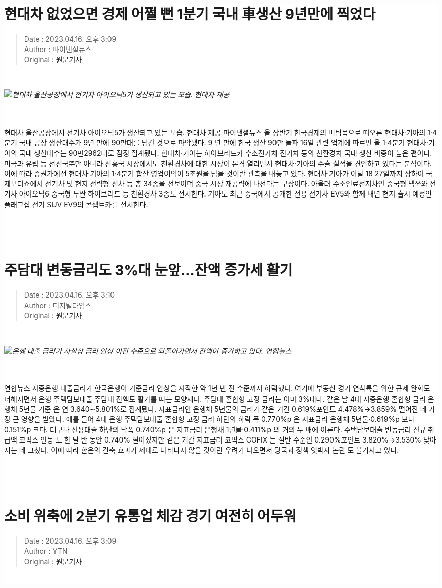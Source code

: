   
# 현대차 없었으면 경제 어쩔 뻔 1분기 국내 車생산 9년만에 찍었다  
  
> Date : 2023.04.16. 오후 3:09  
> Author : 파이낸셜뉴스  
> Original : [원문기사](https://n.news.naver.com/mnews/article/014/0004997483?sid=101)  
<br/>  
  
<img src="https://imgnews.pstatic.net/image/014/2023/04/16/0004997483_001_20230416150902516.jpg?type=w647" id="img1"></img><em class="img_desc">현대차 울산공장에서 전기차 아이오닉5가 생산되고 있는 모습. 현대차 제공</em>  
<br/><br/>  
  
현대차 울산공장에서 전기차 아이오닉5가 생산되고 있는 모습.
현대차 제공 파이낸셜뉴스 올 상반기 한국경제의 버팀목으로 떠오른 현대차·기아의 1·4분기 국내 공장 생산대수가 9년 만에 90만대를 넘긴 것으로 파악됐다.
9 년 만에 한국 생산 90만 돌파 16일 관련 업계에 따르면 올 1·4분기 현대차·기아의 국내 생산대수는 90만2962대로 잠정 집계됐다.
현대차·기아는 하이브리드카 수소전기차 전기차 등의 친환경차 국내 생산 비중이 높은 편이다.
미국과 유럽 등 선진국뿐만 아니라 신흥국 시장에서도 친환경차에 대한 시장이 본격 열리면서 현대차·기아의 수출 실적을 견인하고 있다는 분석이다.
이에 따라 증권가에선 현대차·기아의 1·4분기 합산 영업이익이 5조원을 넘을 것이란 관측을 내놓고 있다.
현대차·기아가 이달 18 27일까지 상하이 국제모터쇼에서 전기차 및 현지 전략형 신차 등 총 34종을 선보이며 중국 시장 재공략에 나선다는 구상이다.
아울러 수소연료전지차인 중국형 넥쏘와 전기차 아이오닉6 중국형 투싼 하이브리드 등 친환경차 3종도 전시한다.
기아도 최근 중국에서 공개한 전용 전기차 EV5와 함께 내년 현지 출시 예정인 플래그십 전기 SUV EV9의 콘셉트카를 전시한다.  
<br/><br/><br/>  

  
# 주담대 변동금리도 3%대 눈앞…잔액 증가세 활기  
  
> Date : 2023.04.16. 오후 3:10  
> Author : 디지털타임스  
> Original : [원문기사](https://n.news.naver.com/mnews/article/029/0002794899?sid=101)  
<br/>  
  
<img src="https://imgnews.pstatic.net/image/029/2023/04/16/0002794899_001_20230416151001078.jpg?type=w647" id="img1"></img><em class="img_desc">은행 대출 금리가 사실상 금리 인상 이전 수준으로 되돌아가면서 잔액이 증가하고 있다. 연합뉴스    </em>  
<br/><br/>  
  
연합뉴스 시중은행 대출금리가 한국은행이 기준금리 인상을 시작한 약 1년 반 전 수준까지 하락했다.
여기에 부동산 경기 연착륙을 위한 규제 완화도 더해지면서 은행 주택담보대출 주담대 잔액도 활기를 띠는 모양새다.
주담대 혼합형 고정 금리는 이미 3%대다.
같은 날 4대 시중은행 혼합형 금리 은행채 5년물 기준 은 연 3.640∼5.801%로 집계됐다.
지표금리인 은행채 5년물의 금리가 같은 기간 0.619%포인트 4.478%→3.859% 떨어진 데 가장 큰 영향을 받았다.
예를 들어 4대 은행 주택담보대출 혼합형 고정 금리 하단의 하락 폭 0.770%p 은 지표금리 은행채 5년물·0.619%p 보다 0.151%p 크다.
더구나 신용대출 하단의 낙폭 0.740%p 은 지표금리 은행채 1년물·0.411%p 의 거의 두 배에 이른다.
주택담보대출 변동금리 신규 취급액 코픽스 연동 도 한 달 반 동안 0.740% 떨어졌지만 같은 기간 지표금리 코픽스 COFIX 는 절반 수준인 0.290%포인트 3.820%→3.530% 낮아지는 데 그쳤다.
이에 따라 한은의 긴축 효과가 제대로 나타나지 않을 것이란 우려가 나오면서 당국과 정책 엇박자 논란 도 불거지고 있다.  
<br/><br/><br/>  

  
# 소비 위축에 2분기 유통업 체감 경기 여전히 어두워  
  
> Date : 2023.04.16. 오후 3:09  
> Author : YTN  
> Original : [원문기사](https://n.news.naver.com/mnews/article/052/0001873906?sid=101)  
<br/>  
  